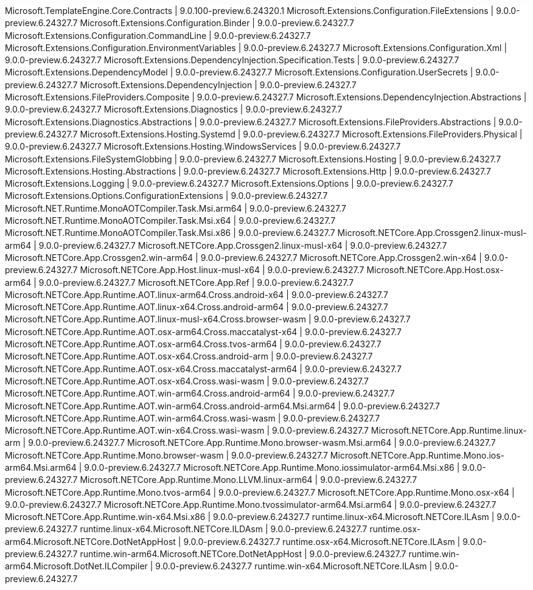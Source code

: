 Microsoft.TemplateEngine.Core.Contracts | 9.0.100-preview.6.24320.1
Microsoft.Extensions.Configuration.FileExtensions | 9.0.0-preview.6.24327.7
Microsoft.Extensions.Configuration.Binder | 9.0.0-preview.6.24327.7
Microsoft.Extensions.Configuration.CommandLine | 9.0.0-preview.6.24327.7
Microsoft.Extensions.Configuration.EnvironmentVariables | 9.0.0-preview.6.24327.7
Microsoft.Extensions.Configuration.Xml | 9.0.0-preview.6.24327.7
Microsoft.Extensions.DependencyInjection.Specification.Tests | 9.0.0-preview.6.24327.7
Microsoft.Extensions.DependencyModel | 9.0.0-preview.6.24327.7
Microsoft.Extensions.Configuration.UserSecrets | 9.0.0-preview.6.24327.7
Microsoft.Extensions.DependencyInjection | 9.0.0-preview.6.24327.7
Microsoft.Extensions.FileProviders.Composite | 9.0.0-preview.6.24327.7
Microsoft.Extensions.DependencyInjection.Abstractions | 9.0.0-preview.6.24327.7
Microsoft.Extensions.Diagnostics | 9.0.0-preview.6.24327.7
Microsoft.Extensions.Diagnostics.Abstractions | 9.0.0-preview.6.24327.7
Microsoft.Extensions.FileProviders.Abstractions | 9.0.0-preview.6.24327.7
Microsoft.Extensions.Hosting.Systemd | 9.0.0-preview.6.24327.7
Microsoft.Extensions.FileProviders.Physical | 9.0.0-preview.6.24327.7
Microsoft.Extensions.Hosting.WindowsServices | 9.0.0-preview.6.24327.7
Microsoft.Extensions.FileSystemGlobbing | 9.0.0-preview.6.24327.7
Microsoft.Extensions.Hosting | 9.0.0-preview.6.24327.7
Microsoft.Extensions.Hosting.Abstractions | 9.0.0-preview.6.24327.7
Microsoft.Extensions.Http | 9.0.0-preview.6.24327.7
Microsoft.Extensions.Logging | 9.0.0-preview.6.24327.7
Microsoft.Extensions.Options | 9.0.0-preview.6.24327.7
Microsoft.Extensions.Options.ConfigurationExtensions | 9.0.0-preview.6.24327.7
Microsoft.NET.Runtime.MonoAOTCompiler.Task.Msi.arm64 | 9.0.0-preview.6.24327.7
Microsoft.NET.Runtime.MonoAOTCompiler.Task.Msi.x64 | 9.0.0-preview.6.24327.7
Microsoft.NET.Runtime.MonoAOTCompiler.Task.Msi.x86 | 9.0.0-preview.6.24327.7
Microsoft.NETCore.App.Crossgen2.linux-musl-arm64 | 9.0.0-preview.6.24327.7
Microsoft.NETCore.App.Crossgen2.linux-musl-x64 | 9.0.0-preview.6.24327.7
Microsoft.NETCore.App.Crossgen2.win-arm64 | 9.0.0-preview.6.24327.7
Microsoft.NETCore.App.Crossgen2.win-x64 | 9.0.0-preview.6.24327.7
Microsoft.NETCore.App.Host.linux-musl-x64 | 9.0.0-preview.6.24327.7
Microsoft.NETCore.App.Host.osx-arm64 | 9.0.0-preview.6.24327.7
Microsoft.NETCore.App.Ref | 9.0.0-preview.6.24327.7
Microsoft.NETCore.App.Runtime.AOT.linux-arm64.Cross.android-x64 | 9.0.0-preview.6.24327.7
Microsoft.NETCore.App.Runtime.AOT.linux-x64.Cross.android-arm64 | 9.0.0-preview.6.24327.7
Microsoft.NETCore.App.Runtime.AOT.linux-musl-x64.Cross.browser-wasm | 9.0.0-preview.6.24327.7
Microsoft.NETCore.App.Runtime.AOT.osx-arm64.Cross.maccatalyst-x64 | 9.0.0-preview.6.24327.7
Microsoft.NETCore.App.Runtime.AOT.osx-arm64.Cross.tvos-arm64 | 9.0.0-preview.6.24327.7
Microsoft.NETCore.App.Runtime.AOT.osx-x64.Cross.android-arm | 9.0.0-preview.6.24327.7
Microsoft.NETCore.App.Runtime.AOT.osx-x64.Cross.maccatalyst-arm64 | 9.0.0-preview.6.24327.7
Microsoft.NETCore.App.Runtime.AOT.osx-x64.Cross.wasi-wasm | 9.0.0-preview.6.24327.7
Microsoft.NETCore.App.Runtime.AOT.win-arm64.Cross.android-arm64 | 9.0.0-preview.6.24327.7
Microsoft.NETCore.App.Runtime.AOT.win-arm64.Cross.android-arm64.Msi.arm64 | 9.0.0-preview.6.24327.7
Microsoft.NETCore.App.Runtime.AOT.win-arm64.Cross.wasi-wasm | 9.0.0-preview.6.24327.7
Microsoft.NETCore.App.Runtime.AOT.win-x64.Cross.wasi-wasm | 9.0.0-preview.6.24327.7
Microsoft.NETCore.App.Runtime.linux-arm | 9.0.0-preview.6.24327.7
Microsoft.NETCore.App.Runtime.Mono.browser-wasm.Msi.arm64 | 9.0.0-preview.6.24327.7
Microsoft.NETCore.App.Runtime.Mono.browser-wasm | 9.0.0-preview.6.24327.7
Microsoft.NETCore.App.Runtime.Mono.ios-arm64.Msi.arm64 | 9.0.0-preview.6.24327.7
Microsoft.NETCore.App.Runtime.Mono.iossimulator-arm64.Msi.x86 | 9.0.0-preview.6.24327.7
Microsoft.NETCore.App.Runtime.Mono.LLVM.linux-arm64 | 9.0.0-preview.6.24327.7
Microsoft.NETCore.App.Runtime.Mono.tvos-arm64 | 9.0.0-preview.6.24327.7
Microsoft.NETCore.App.Runtime.Mono.osx-x64 | 9.0.0-preview.6.24327.7
Microsoft.NETCore.App.Runtime.Mono.tvossimulator-arm64.Msi.arm64 | 9.0.0-preview.6.24327.7
Microsoft.NETCore.App.Runtime.win-x64.Msi.x86 | 9.0.0-preview.6.24327.7
runtime.linux-x64.Microsoft.NETCore.ILAsm | 9.0.0-preview.6.24327.7
runtime.linux-x64.Microsoft.NETCore.ILDAsm | 9.0.0-preview.6.24327.7
runtime.osx-arm64.Microsoft.NETCore.DotNetAppHost | 9.0.0-preview.6.24327.7
runtime.osx-x64.Microsoft.NETCore.ILAsm | 9.0.0-preview.6.24327.7
runtime.win-arm64.Microsoft.NETCore.DotNetAppHost | 9.0.0-preview.6.24327.7
runtime.win-arm64.Microsoft.DotNet.ILCompiler | 9.0.0-preview.6.24327.7
runtime.win-x64.Microsoft.NETCore.ILAsm | 9.0.0-preview.6.24327.7
